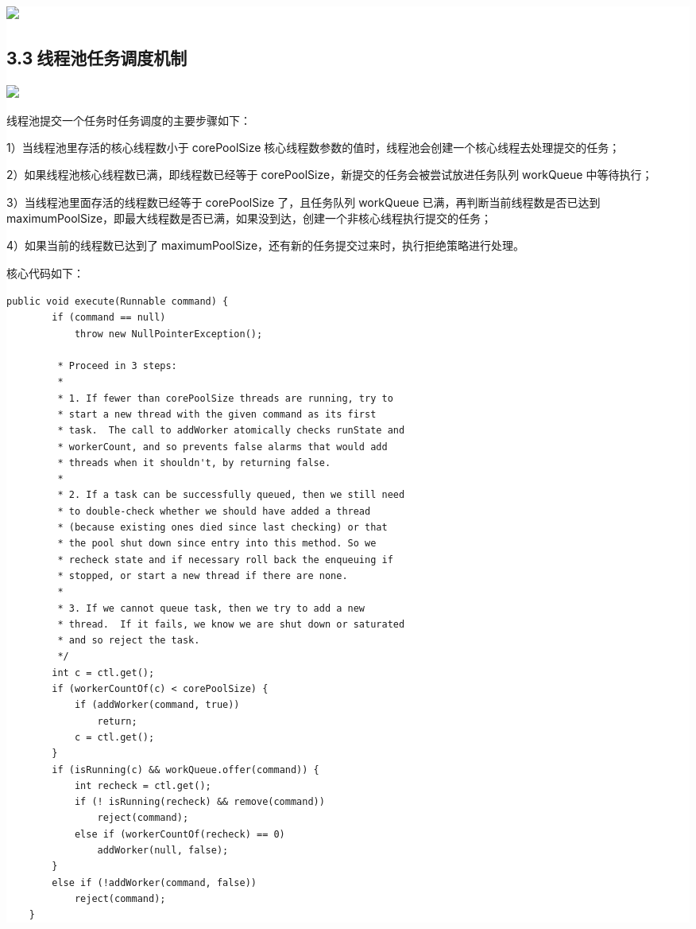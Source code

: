 ![](https://static001.geekbang.org/infoq/c7/c7555cd2ee3842964a0e894ea88c326f.png)

3.3 线程池任务调度机制
-------------

![](https://static001.geekbang.org/infoq/54/547ee1a1f4eca5d1df052e19a32d490e.png)

线程池提交一个任务时任务调度的主要步骤如下：

1）当线程池里存活的核心线程数小于 corePoolSize 核心线程数参数的值时，线程池会创建一个核心线程去处理提交的任务；

2）如果线程池核心线程数已满，即线程数已经等于 corePoolSize，新提交的任务会被尝试放进任务队列 workQueue 中等待执行；

3）当线程池里面存活的线程数已经等于 corePoolSize 了，且任务队列 workQueue 已满，再判断当前线程数是否已达到 maximumPoolSize，即最大线程数是否已满，如果没到达，创建一个非核心线程执行提交的任务；

4）如果当前的线程数已达到了 maximumPoolSize，还有新的任务提交过来时，执行拒绝策略进行处理。

核心代码如下：

```
public void execute(Runnable command) {
        if (command == null)
            throw new NullPointerException();
        
         * Proceed in 3 steps:
         *
         * 1. If fewer than corePoolSize threads are running, try to
         * start a new thread with the given command as its first
         * task.  The call to addWorker atomically checks runState and
         * workerCount, and so prevents false alarms that would add
         * threads when it shouldn't, by returning false.
         *
         * 2. If a task can be successfully queued, then we still need
         * to double-check whether we should have added a thread
         * (because existing ones died since last checking) or that
         * the pool shut down since entry into this method. So we
         * recheck state and if necessary roll back the enqueuing if
         * stopped, or start a new thread if there are none.
         *
         * 3. If we cannot queue task, then we try to add a new
         * thread.  If it fails, we know we are shut down or saturated
         * and so reject the task.
         */
        int c = ctl.get();
        if (workerCountOf(c) < corePoolSize) {
            if (addWorker(command, true))
                return;
            c = ctl.get();
        }
        if (isRunning(c) && workQueue.offer(command)) {
            int recheck = ctl.get();
            if (! isRunning(recheck) && remove(command))
                reject(command);
            else if (workerCountOf(recheck) == 0)
                addWorker(null, false);
        }
        else if (!addWorker(command, false))
            reject(command);
    }
```
